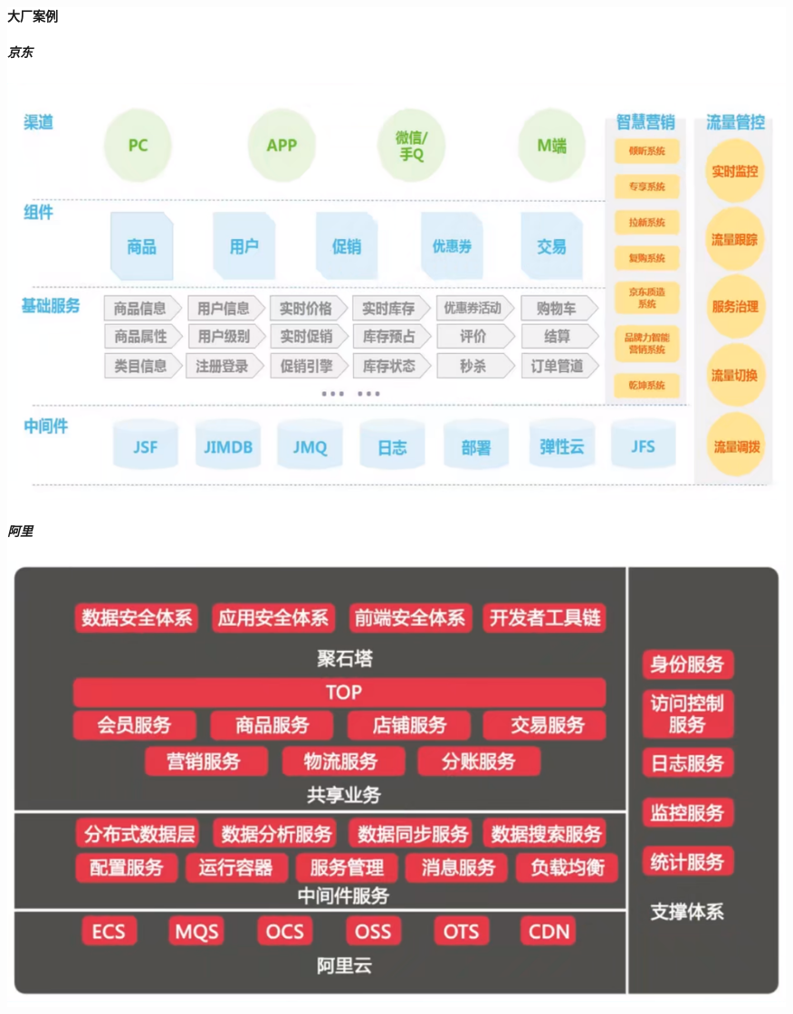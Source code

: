 #### 大厂案例

##### 京东

![京东.png](assets/07-SpringCloud篇/202204081551155.png)

##### 阿里

![阿里.png](assets/07-SpringCloud篇/202204081551156.png)
